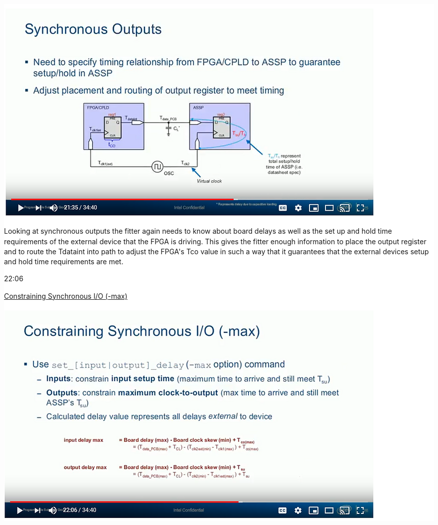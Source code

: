 ![synchronous_outputs_26](synchronous_outputs_26.png)

Looking at synchronous outputs the fitter again needs to know about board delays as well as the set up and hold time requirements of the external device that the FPGA is driving. This gives the fitter enough information to place the output register and to route the Tdataint into path to adjust the FPGA's Tco value in such a way that it guarantees that the external devices setup and hold time requirements are met.

22:06

<u><span>Constraining Synchronous I/O (-max)</span></u>

![constraning_synchronous_io_max_27](constraning_synchronous_io_max_27.png)
